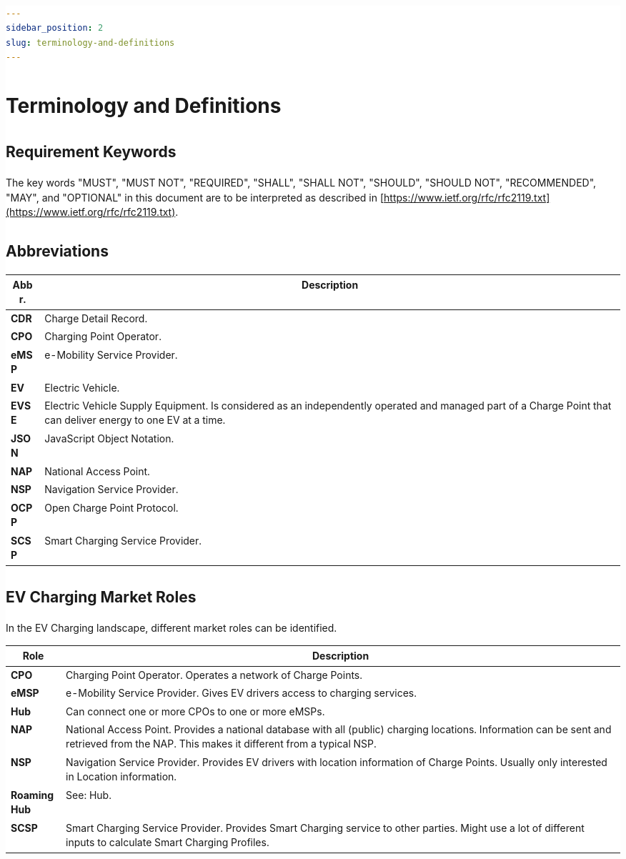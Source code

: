 ```yaml
---
sidebar_position: 2
slug: terminology-and-definitions
---
```

# Terminology and Definitions

## Requirement Keywords

The key words "MUST", "MUST NOT", "REQUIRED", "SHALL", "SHALL NOT", "SHOULD", "SHOULD NOT", "RECOMMENDED", "MAY", and
"OPTIONAL" in this document are to be interpreted as described in [https://www.ietf.org/rfc/rfc2119.txt](https://www.ietf.org/rfc/rfc2119.txt).

## Abbreviations

| Abbr.    | Description                                                                                                                                                   |
|----------|---------------------------------------------------------------------------------------------------------------------------------------------------------------|
| **CDR**  | Charge Detail Record.                                                                                                                                         |
| **CPO**  | Charging Point Operator.                                                                                                                                      |
| **eMSP** | e-Mobility Service Provider.                                                                                                                                  |
| **EV**   | Electric Vehicle.                                                                                                                                             |
| **EVSE** | Electric Vehicle Supply Equipment. Is considered as an independently operated and managed part of a Charge Point that can deliver energy to one EV at a time. |
| **JSON** | JavaScript Object Notation.                                                                                                                                   |
| **NAP**  | National Access Point.                                                                                                                                        |
| **NSP**  | Navigation Service Provider.                                                                                                                                  |
| **OCPP** | Open Charge Point Protocol.                                                                                                                                   |
| **SCSP** | Smart Charging Service Provider.                                                                                                                              |

## EV Charging Market Roles

In the EV Charging landscape, different market roles can be identified.

| Role            | Description                                                                                                                                                                               |
|-----------------|-------------------------------------------------------------------------------------------------------------------------------------------------------------------------------------------|
| **CPO**         | Charging Point Operator. Operates a network of Charge Points.                                                                                                                             |
| **eMSP**        | e-Mobility Service Provider. Gives EV drivers access to charging services.                                                                                                                |
| **Hub**         | Can connect one or more CPOs to one or more eMSPs.                                                                                                                                        |
| **NAP**         | National Access Point. Provides a national database with all (public) charging locations. Information can be sent and retrieved from the NAP. This makes it different from a typical NSP. |
| **NSP**         | Navigation Service Provider. Provides EV drivers with location information of Charge Points. Usually only interested in Location information.                                             |
| **Roaming Hub** | See: Hub.                                                                                                                                                                                 |
| **SCSP**        | Smart Charging Service Provider. Provides Smart Charging service to other parties. Might use a lot of different inputs to calculate Smart Charging Profiles.                              |
